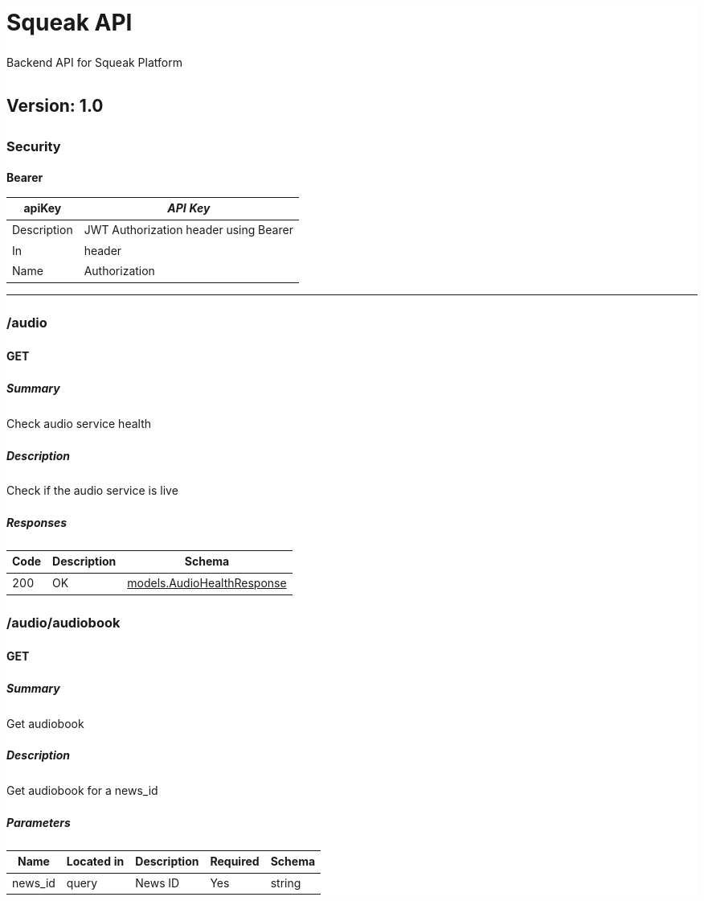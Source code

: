 # Squeak API
Backend API for Squeak Platform

## Version: 1.0

### Security
**Bearer**  

| apiKey | *API Key* |
| ------ | --------- |
| Description | JWT Authorization header using Bearer |
| In | header |
| Name | Authorization |

---
### /audio

#### GET
##### Summary

Check audio service health

##### Description

Check if the audio service is live

##### Responses

| Code | Description | Schema |
| ---- | ----------- | ------ |
| 200 | OK | [models.AudioHealthResponse](#modelsaudiohealthresponse) |

### /audio/audiobook

#### GET
##### Summary

Get audiobook

##### Description

Get audiobook for a news_id

##### Parameters

| Name | Located in | Description | Required | Schema |
| ---- | ---------- | ----------- | -------- | ------ |
| news_id | query | News ID | Yes | string |
